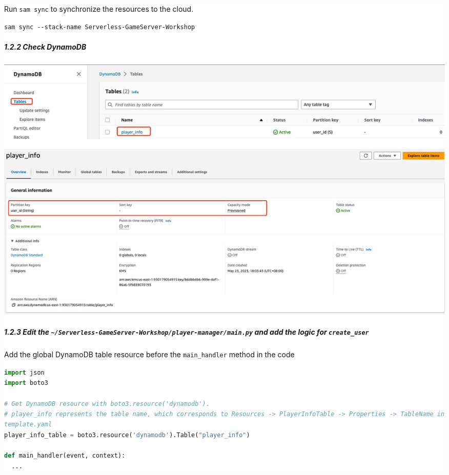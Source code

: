Run `sam sync` to synchronize the resources to the cloud.

```shell
sam sync --stack-name Serverless-GameServer-Workshop
```



##### 1.2.2 Check DynamoDB

![image-20230523181043738](../images/image-20230523181043738.png)

![image-20230523181401038](../images/image-20230523181401038.png)



##### 1.2.3 Edit the `~/Serverless-GameServer-Workshop/player-manager/main.py`  and add the logic for `create_user`

Add the global DynamoDB table resource before the `main_handler` method in the code

```python
import json
import boto3

# Get DynamoDB resource with boto3.resource('dynamodb').
# player_info represents the table name, which corresponds to Resources -> PlayerInfoTable -> Properties -> TableName in template.yaml
player_info_table = boto3.resource('dynamodb').Table("player_info")

def main_handler(event, context):
  ...
```
